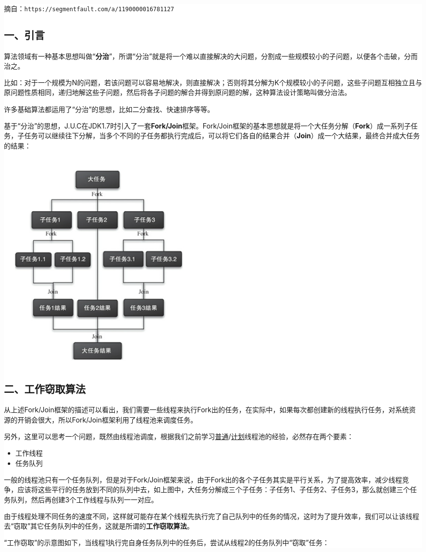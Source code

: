 摘自：`https://segmentfault.com/a/1190000016781127`

## 一、引言

算法领域有一种基本思想叫做“**分治**”，所谓“分治”就是将一个难以直接解决的大问题，分割成一些规模较小的子问题，以便各个击破，分而治之。

比如：对于一个规模为N的问题，若该问题可以容易地解决，则直接解决；否则将其分解为K个规模较小的子问题，这些子问题互相独立且与原问题性质相同，递归地解这些子问题，然后将各子问题的解合并得到原问题的解，这种算法设计策略叫做分治法。

许多基础算法都运用了“分治”的思想，比如二分查找、快速排序等等。

基于“分治”的思想，J.U.C在JDK1.7时引入了一套**Fork/Join**框架。Fork/Join框架的基本思想就是将一个大任务分解（**Fork**）成一系列子任务，子任务可以继续往下分解，当多个不同的子任务都执行完成后，可以将它们各自的结果合并（**Join**）成一个大结果，最终合并成大任务的结果：

![66](./assert/66.png)

## 二、工作窃取算法

从上述Fork/Join框架的描述可以看出，我们需要一些线程来执行Fork出的任务，在实际中，如果每次都创建新的线程执行任务，对系统资源的开销会很大，所以Fork/Join框架利用了线程池来调度任务。

另外，这里可以思考一个问题，既然由线程池调度，根据我们之前学习[普通](https://segmentfault.com/a/1190000016629668)/[计划](https://segmentfault.com/a/1190000016672638)线程池的经验，必然存在两个要素：

- 工作线程
- 任务队列

一般的线程池只有一个任务队列，但是对于Fork/Join框架来说，由于Fork出的各个子任务其实是平行关系，为了提高效率，减少线程竞争，应该将这些平行的任务放到不同的队列中去，如上图中，大任务分解成三个子任务：子任务1、子任务2、子任务3，那么就创建三个任务队列，然后再创建3个工作线程与队列一一对应。

由于线程处理不同任务的速度不同，这样就可能存在某个线程先执行完了自己队列中的任务的情况，这时为了提升效率，我们可以让该线程去“窃取”其它任务队列中的任务，这就是所谓的**工作窃取算法**。

“工作窃取”的示意图如下，当线程1执行完自身任务队列中的任务后，尝试从线程2的任务队列中“窃取”任务：
